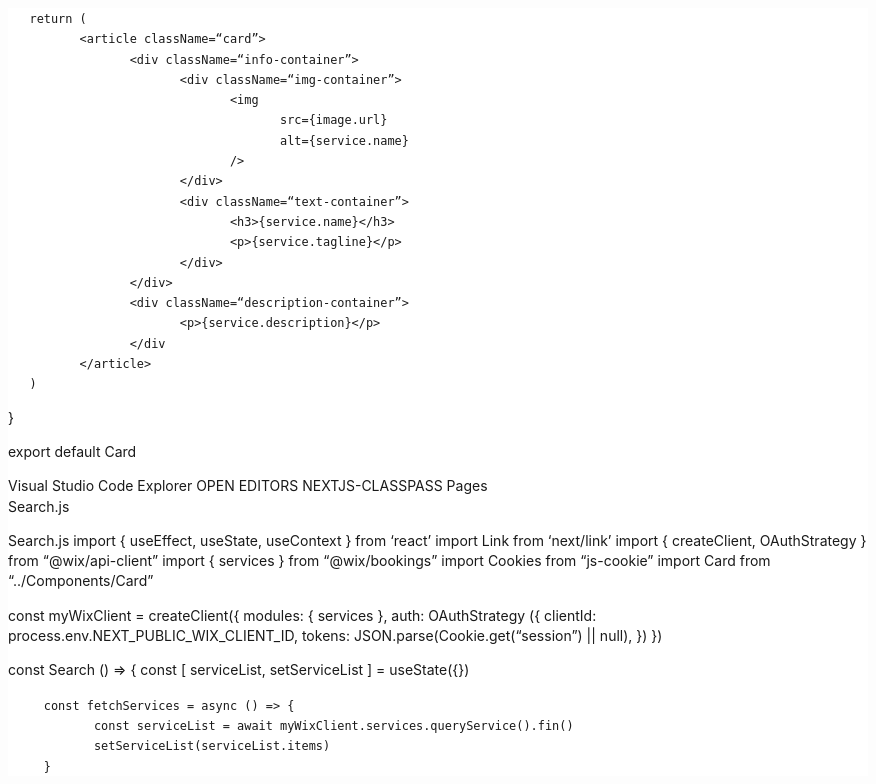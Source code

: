        return (
              <article className=“card”>
                     <div className=“info-container”>
                            <div className=“img-container”>
                                   <img
                                          src={image.url}
                                          alt={service.name}
                                   />
                            </div>
                            <div className=“text-container”>
                                   <h3>{service.name}</h3>
                                   <p>{service.tagline}</p>
                            </div>
                     </div>
                     <div className=“description-container”>
                            <p>{service.description}</p>
                     </div
              </article>
       )
}

export default Card

Visual Studio Code
Explorer
OPEN EDITORS
NEXTJS-CLASSPASS
Pages 	 	 
Search.js

Search.js
import { useEffect, useState, useContext } from ‘react’
import Link from ‘next/link’
import { createClient, OAuthStrategy } from “@wix/api-client”
import { services } from “@wix/bookings”
import Cookies from “js-cookie”
import Card from “../Components/Card”

const myWixClient = createClient({
       modules: { services },
       auth: OAuthStrategy ({
              clientId: process.env.NEXT_PUBLIC_WIX_CLIENT_ID,
              tokens: JSON.parse(Cookie.get(“session”) || null),
       })
}) 

const Search () => {
         const [ serviceList, setServiceList ] = useState({})

         const fetchServices = async () => {
                const serviceList = await myWixClient.services.queryService().fin()
                setServiceList(serviceList.items)
         }
         